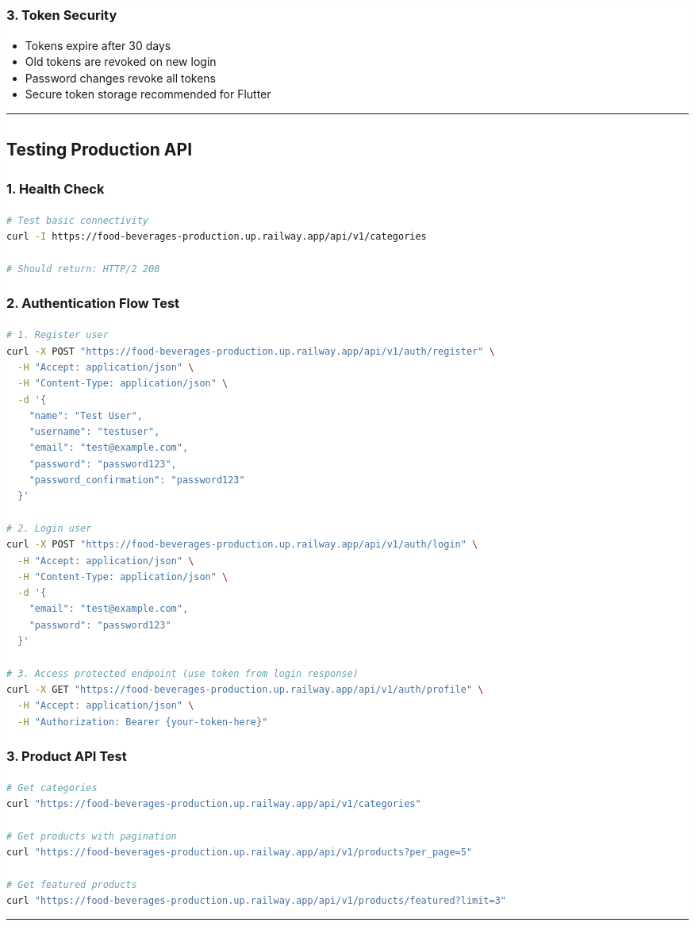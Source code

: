 ### 3. Token Security
- Tokens expire after 30 days
- Old tokens are revoked on new login
- Password changes revoke all tokens
- Secure token storage recommended for Flutter

---

## Testing Production API

### 1. Health Check
```bash
# Test basic connectivity
curl -I https://food-beverages-production.up.railway.app/api/v1/categories

# Should return: HTTP/2 200
```

### 2. Authentication Flow Test
```bash
# 1. Register user
curl -X POST "https://food-beverages-production.up.railway.app/api/v1/auth/register" \
  -H "Accept: application/json" \
  -H "Content-Type: application/json" \
  -d '{
    "name": "Test User",
    "username": "testuser",
    "email": "test@example.com",
    "password": "password123",
    "password_confirmation": "password123"
  }'

# 2. Login user
curl -X POST "https://food-beverages-production.up.railway.app/api/v1/auth/login" \
  -H "Accept: application/json" \
  -H "Content-Type: application/json" \
  -d '{
    "email": "test@example.com",
    "password": "password123"
  }'

# 3. Access protected endpoint (use token from login response)
curl -X GET "https://food-beverages-production.up.railway.app/api/v1/auth/profile" \
  -H "Accept: application/json" \
  -H "Authorization: Bearer {your-token-here}"
```

### 3. Product API Test
```bash
# Get categories
curl "https://food-beverages-production.up.railway.app/api/v1/categories"

# Get products with pagination
curl "https://food-beverages-production.up.railway.app/api/v1/products?per_page=5"

# Get featured products
curl "https://food-beverages-production.up.railway.app/api/v1/products/featured?limit=3"
```

---